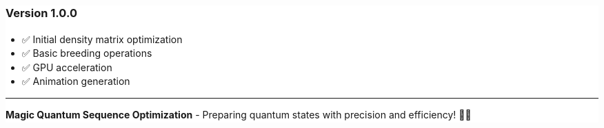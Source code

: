 ### Version 1.0.0
- ✅ Initial density matrix optimization
- ✅ Basic breeding operations
- ✅ GPU acceleration
- ✅ Animation generation

---

**Magic Quantum Sequence Optimization** - Preparing quantum states with precision and efficiency! 🔮✨

